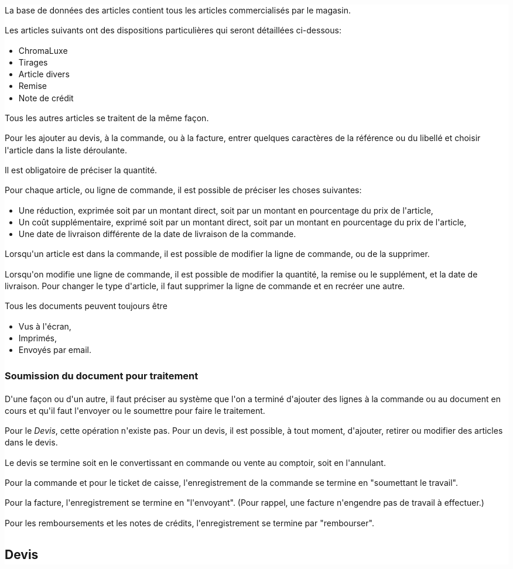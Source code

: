La base de données des articles contient tous les articles commercialisés par le magasin.

Les articles suivants ont des dispositions particulières qui seront détaillées ci-dessous:

* ChromaLuxe
* Tirages
* Article divers
* Remise
* Note de crédit

Tous les autres articles se traitent de la même façon.

Pour les ajouter au devis, à la commande, ou à la facture, entrer quelques caractères de la référence ou du libellé et choisir l'article dans la liste déroulante.

Il est obligatoire de préciser la quantité.

Pour chaque article, ou ligne de commande, il est possible de préciser les choses suivantes:

* Une réduction, exprimée soit par un montant direct, soit par un montant en pourcentage du prix de l'article,
* Un coût supplémentaire, exprimé soit par un montant direct, soit par un montant en pourcentage du prix de l'article,
* Une date de livraison différente de la date de livraison de la commande.

Lorsqu'un article est dans la commande, il est possible de modifier la ligne de commande, ou de la supprimer.

Lorsqu'on modifie une ligne de commande, il est possible de modifier la quantité, la remise ou le supplément, et la date de livraison.
Pour changer le type d'article, il faut supprimer la ligne de commande et en recréer une autre.

Tous les documents peuvent toujours être

* Vus à l'écran,
* Imprimés,
* Envoyés par email.

### Soumission du document pour traitement

D'une façon ou d'un autre, il faut préciser au système que l'on a terminé d'ajouter des lignes à la commande ou au document en cours et qu'il faut
l'envoyer ou le soumettre pour faire le traitement.

Pour le *Devis*, cette opération n'existe pas. Pour un devis, il est possible, à tout moment,
d'ajouter, retirer ou modifier des articles dans le devis.

Le devis se termine soit en le convertissant en commande ou vente au comptoir, soit en l'annulant.


Pour la commande et pour le ticket de caisse, l'enregistrement de la commande se termine en "soumettant le travail".

Pour la facture, l'enregistrement se termine en "l'envoyant". (Pour rappel, une facture n'engendre pas de travail à effectuer.)

Pour les remboursements et les notes de crédits, l'enregistrement se termine par "rembourser".

## Devis
